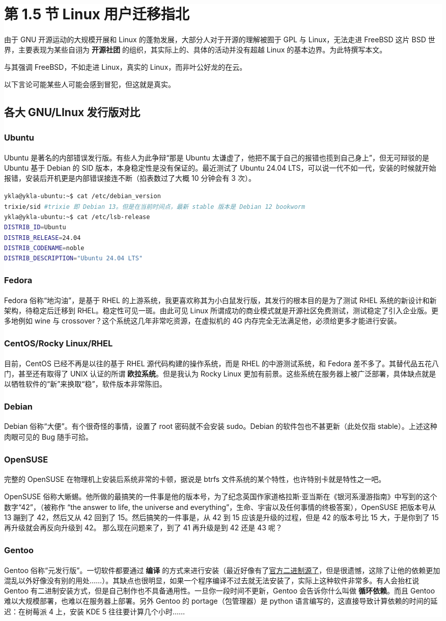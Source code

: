 # 第 1.5 节 Linux 用户迁移指北

由于 GNU 开源运动的大规模开展和 Linux 的蓬勃发展，大部分人对于开源的理解被囿于 GPL 与 Linux，无法走进 FreeBSD 这片 BSD 世界，主要表现为某些自诩为 **开源社团** 的组织，其实际上的、具体的活动并没有超越 Linux 的基本边界。为此特撰写本文。

与其强调 FreeBSD，不如走进 Linux，真实的 Linux，而非叶公好龙的在云。

以下言论可能某些人可能会感到冒犯，但这就是真实。

## 各大 GNU/LInux 发行版对比

### Ubuntu

Ubuntu 是著名的内部错误发行版。有些人为此争辩“那是 Ubuntu 太谦虚了，他把不属于自己的报错也揽到自己身上”，但无可辩驳的是 Ubuntu 基于 Debian 的 SID 版本，本身稳定性是没有保证的。最近测试了 Ubuntu 24.04 LTS，可以说一代不如一代，安装的时候就开始报错，安装后开机更是内部错误接连不断（掐表数过了大概 10 分钟会有 3 次）。

```bash
ykla@ykla-ubuntu:~$ cat /etc/debian_version 
trixie/sid #trixie 即 Debian 13。但是在当前时间点，最新 stable 版本是 Debian 12 bookworm 
ykla@ykla-ubuntu:~$ cat /etc/lsb-release
DISTRIB_ID=Ubuntu
DISTRIB_RELEASE=24.04
DISTRIB_CODENAME=noble
DISTRIB_DESCRIPTION="Ubuntu 24.04 LTS"
```

### Fedora

Fedora 俗称“地沟油”，是基于 RHEL 的上游系统，我更喜欢称其为小白鼠发行版，其发行的根本目的是为了测试 RHEL 系统的新设计和新架构，待稳定后迁移到 RHEL。稳定性可见一斑。由此可见 Linux 所谓成功的商业模式就是开源社区免费测试，测试稳定了引入企业版。更多地例如 wine 与 crossover？这个系统这几年非常吃资源，在虚拟机的 4G 内存完全无法满足他，必须给更多才能进行安装。

### CentOS/Rocky Linux/RHEL

目前，CentOS 已经不再是以往的基于 RHEL 源代码构建的操作系统，而是 RHEL 的中游测试系统，和 Fedora 差不多了。其替代品五花八门，甚至还有取得了 UNIX 认证的所谓 **欧拉系统**。但是我认为 Rocky Linux 更加有前景。这些系统在服务器上被广泛部署，具体缺点就是以牺牲软件的“新”来换取“稳”，软件版本非常陈旧。

### Debian

Debian 俗称“大便”。有个很奇怪的事情，设置了 root 密码就不会安装 sudo。Debian 的软件包也不甚更新（此处仅指 stable）。上述这种肉眼可见的 Bug 随手可拾。

### OpenSUSE

完整的 OpenSUSE 在物理机上安装后系统非常的卡顿，据说是 btrfs 文件系统的某个特性，也许特别卡就是特性之一吧。

OpenSUSE 俗称大蜥蜴。他所做的最搞笑的一件事是他的版本号，为了纪念英国作家道格拉斯·亚当斯在《银河系漫游指南》中写到的这个数字“42”，（被称作 “the answer to life, the universe and everything”，生命、宇宙以及任何事情的终极答案），OpenSUSE 把版本号从 13 蹦到了 42，然后又从 42 回到了 15。然后搞笑的一件事是，从 42 到 15 应该是升级的过程，但是 42 的版本号比 15 大，于是你到了 15 再升级就会再反向升级到 42。 那么现在问题来了，到了 41 再升级是到 42 还是 43 呢？

### Gentoo

Gentoo 俗称“元发行版”。一切软件都要通过 **编译** 的方式来进行安装（最近好像有了[官方二进制源了](https://www.gentoo.org/news/2023/12/29/Gentoo-binary.html)，但是很遗憾，这除了让他的依赖更加混乱以外好像没有别的用处……）。其缺点也很明显，如果一个程序编译不过去就无法安装了，实际上这种软件非常多。有人会抬杠说 Gentoo 有二进制安装方式，但是自己制作也不具备通用性。一旦你一段时间不更新，Gentoo 会告诉你什么叫做 **循环依赖**。而且 Gentoo 难以大规模部署，也难以在服务器上部署。另外 Gentoo 的 portage（包管理器）是 python 语言编写的，这直接导致计算依赖的时间的延迟：在树莓派 4 上，安装 KDE 5 往往要计算几个小时……
